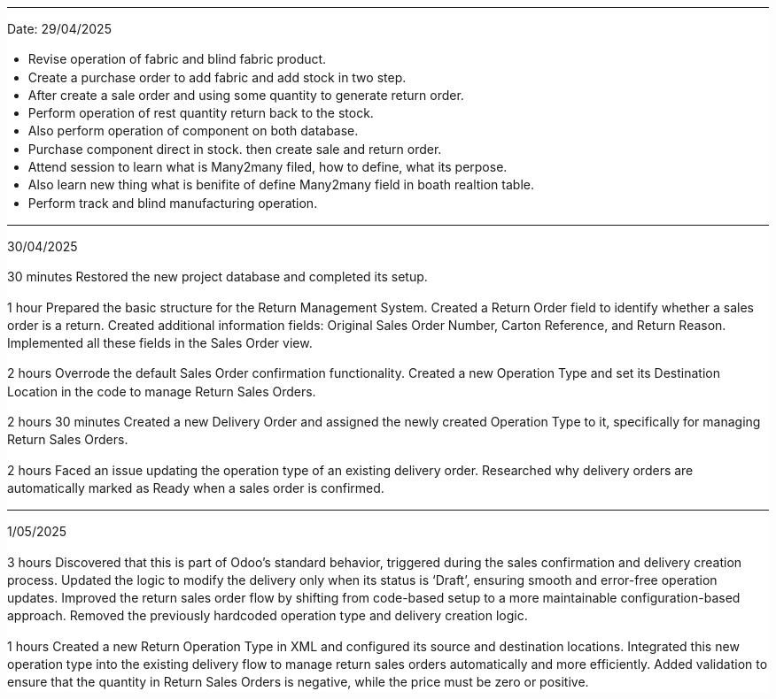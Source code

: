 -------------------------------------------------------------------------------

Date: 29/04/2025

- Revise operation of fabric and blind fabric product.
- Create a purchase order to add fabric and add stock in two step.
- After create a sale order and using some quantity to generate return order.
- Perform operation of rest quantity return back to the stock.
- Also perform operation of component on both database.
- Purchase component direct in stock. then create sale and return order.
- Attend session to learn what is Many2many filed, how to define, what its perpose.
- Also learn new thing what is benifite of define Many2many field in boath realtion table.
- Perform track and blind manufacturing operation.

-------------------------------------------------------------------------------

30/04/2025

30 minutes
Restored the new project database and completed its setup.

1 hour
Prepared the basic structure for the Return Management System.
Created a Return Order field to identify whether a sales order is a return.
Created additional information fields: Original Sales Order Number, Carton Reference, and Return Reason.
Implemented all these fields in the Sales Order view.

2 hours
Overrode the default Sales Order confirmation functionality.
Created a new Operation Type and set its Destination Location in the code to manage Return Sales Orders.

2 hours 30 minutes
Created a new Delivery Order and assigned the newly created Operation Type to it, specifically for managing Return Sales Orders.

2 hours
Faced an issue updating the operation type of an existing delivery order.
Researched why delivery orders are automatically marked as Ready when a sales order is confirmed.

-------------------------------------------------------------------------------

1/05/2025

3 hours
Discovered that this is part of Odoo’s standard behavior, triggered during the sales confirmation and delivery creation process.
Updated the logic to modify the delivery only when its status is ‘Draft’, ensuring smooth and error-free operation updates.
Improved the return sales order flow by shifting from code-based setup to a more maintainable configuration-based approach.
Removed the previously hardcoded operation type and delivery creation logic.

1 hours
Created a new Return Operation Type in XML and configured its source and destination locations.
Integrated this new operation type into the existing delivery flow to manage return sales orders automatically and more efficiently.
Added validation to ensure that the quantity in Return Sales Orders is negative, while the price must be zero or positive.

